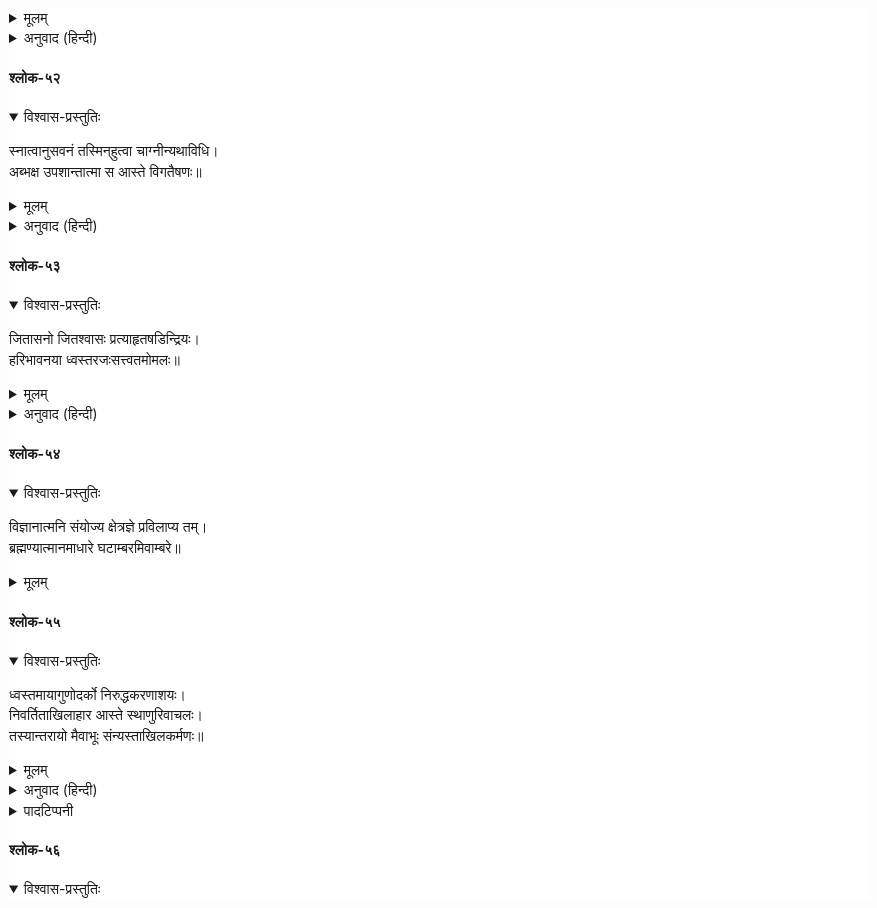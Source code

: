 <details><summary>मूलम्</summary></details>

<details><summary>अनुवाद (हिन्दी)</summary></details>

#### श्लोक-५२


<details open><summary>विश्वास-प्रस्तुतिः</summary>

स्नात्वानुसवनं तस्मिन‍्हुत्वा चाग्नीन्यथाविधि।  
अब्भक्ष उपशान्तात्मा स आस्ते विगतैषणः॥
</details>

<details><summary>मूलम्</summary></details>

<details><summary>अनुवाद (हिन्दी)</summary></details>

#### श्लोक-५३


<details open><summary>विश्वास-प्रस्तुतिः</summary>

जितासनो जितश्वासः प्रत्याहृतषडिन्द्रियः।  
हरिभावनया ध्वस्तरजःसत्त्वतमोमलः॥
</details>

<details><summary>मूलम्</summary></details>

<details><summary>अनुवाद (हिन्दी)</summary></details>

#### श्लोक-५४


<details open><summary>विश्वास-प्रस्तुतिः</summary>

विज्ञानात्मनि संयोज्य क्षेत्रज्ञे प्रविलाप्य तम्।  
ब्रह्मण्यात्मानमाधारे घटाम्बरमिवाम्बरे॥
</details>

<details><summary>मूलम्</summary></details>

#### श्लोक-५५


<details open><summary>विश्वास-प्रस्तुतिः</summary>

ध्वस्तमायागुणोदर्को निरुद्धकरणाशयः।  
निवर्तिताखिलाहार आस्ते स्थाणुरिवाचलः।  
तस्यान्तरायो मैवाभूः संन्यस्ताखिलकर्मणः॥
</details>

<details><summary>मूलम्</summary></details>

<details><summary>अनुवाद (हिन्दी)</summary></details>

<details><summary>पादटिप्पनी</summary></details>

#### श्लोक-५६


<details open><summary>विश्वास-प्रस्तुतिः</summary>
